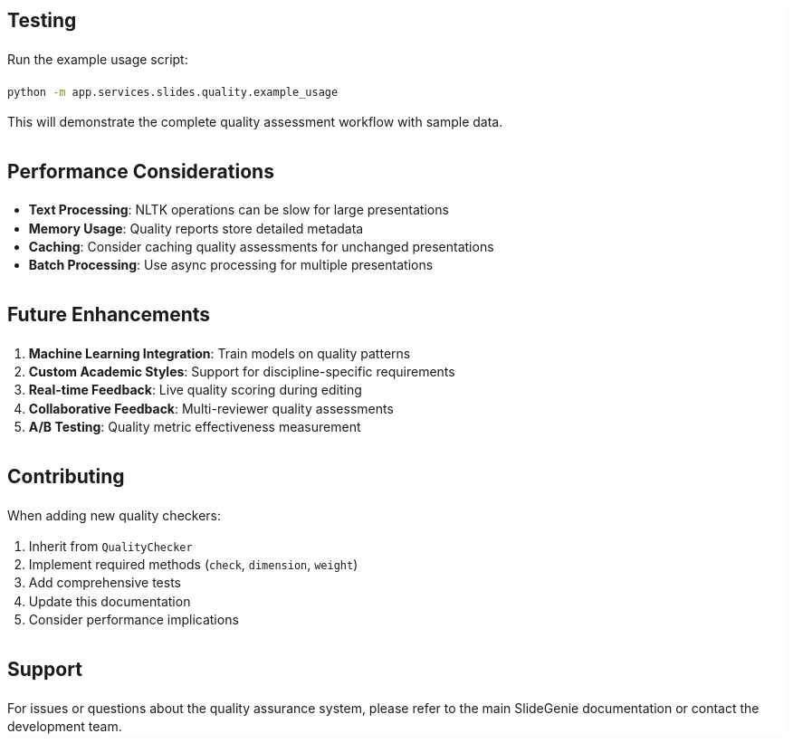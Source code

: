 ## Testing

Run the example usage script:
```bash
python -m app.services.slides.quality.example_usage
```

This will demonstrate the complete quality assessment workflow with sample data.

## Performance Considerations

- **Text Processing**: NLTK operations can be slow for large presentations
- **Memory Usage**: Quality reports store detailed metadata
- **Caching**: Consider caching quality assessments for unchanged presentations
- **Batch Processing**: Use async processing for multiple presentations

## Future Enhancements

1. **Machine Learning Integration**: Train models on quality patterns
2. **Custom Academic Styles**: Support for discipline-specific requirements
3. **Real-time Feedback**: Live quality scoring during editing
4. **Collaborative Feedback**: Multi-reviewer quality assessments
5. **A/B Testing**: Quality metric effectiveness measurement

## Contributing

When adding new quality checkers:

1. Inherit from `QualityChecker`
2. Implement required methods (`check`, `dimension`, `weight`)
3. Add comprehensive tests
4. Update this documentation
5. Consider performance implications

## Support

For issues or questions about the quality assurance system, please refer to the main SlideGenie documentation or contact the development team.
